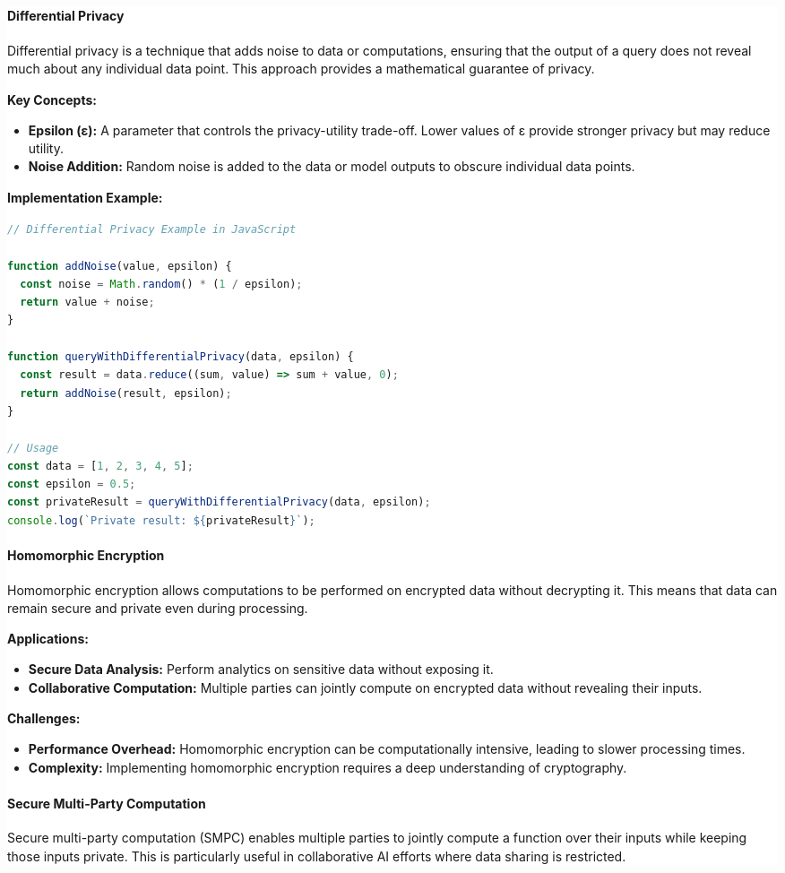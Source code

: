 #### Differential Privacy

Differential privacy is a technique that adds noise to data or computations, ensuring that the output of a query does not reveal much about any individual data point. This approach provides a mathematical guarantee of privacy.

**Key Concepts:**

- **Epsilon (ε):** A parameter that controls the privacy-utility trade-off. Lower values of ε provide stronger privacy but may reduce utility.
- **Noise Addition:** Random noise is added to the data or model outputs to obscure individual data points.

**Implementation Example:**

```javascript
// Differential Privacy Example in JavaScript

function addNoise(value, epsilon) {
  const noise = Math.random() * (1 / epsilon);
  return value + noise;
}

function queryWithDifferentialPrivacy(data, epsilon) {
  const result = data.reduce((sum, value) => sum + value, 0);
  return addNoise(result, epsilon);
}

// Usage
const data = [1, 2, 3, 4, 5];
const epsilon = 0.5;
const privateResult = queryWithDifferentialPrivacy(data, epsilon);
console.log(`Private result: ${privateResult}`);
```

#### Homomorphic Encryption

Homomorphic encryption allows computations to be performed on encrypted data without decrypting it. This means that data can remain secure and private even during processing.

**Applications:**

- **Secure Data Analysis:** Perform analytics on sensitive data without exposing it.
- **Collaborative Computation:** Multiple parties can jointly compute on encrypted data without revealing their inputs.

**Challenges:**

- **Performance Overhead:** Homomorphic encryption can be computationally intensive, leading to slower processing times.
- **Complexity:** Implementing homomorphic encryption requires a deep understanding of cryptography.

#### Secure Multi-Party Computation

Secure multi-party computation (SMPC) enables multiple parties to jointly compute a function over their inputs while keeping those inputs private. This is particularly useful in collaborative AI efforts where data sharing is restricted.
